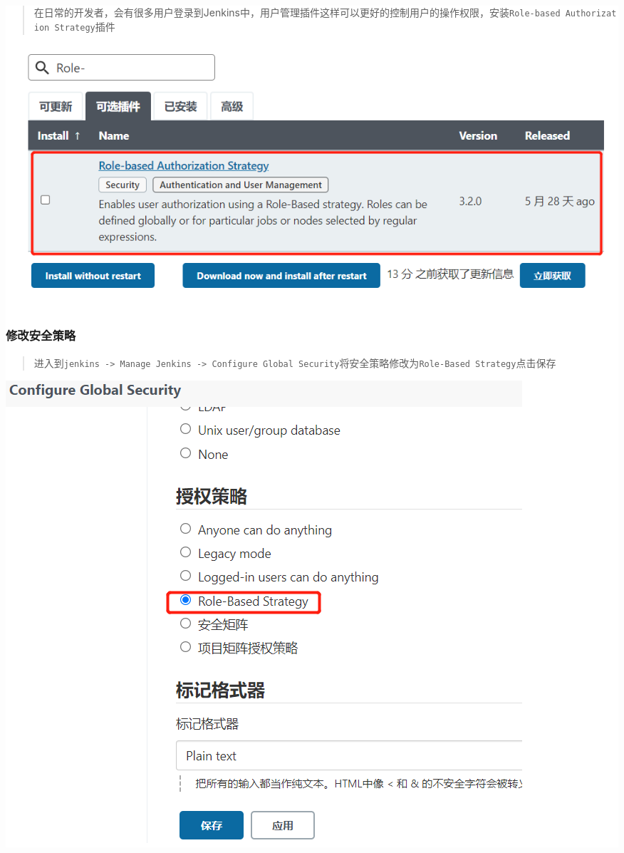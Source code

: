 > 在日常的开发者，会有很多用户登录到Jenkins中，用户管理插件这样可以更好的控制用户的操作权限，安装`Role-based Authorization Strategy`插件

![image-20220127160531700](./images/image-20220127160531700.png)

### 修改安全策略

> 进入到`jenkins -> Manage Jenkins -> Configure Global Security`将安全策略修改为`Role-Based Strategy`点击保存

![image-20220127161108351](./images/image-20220127161108351.png)
